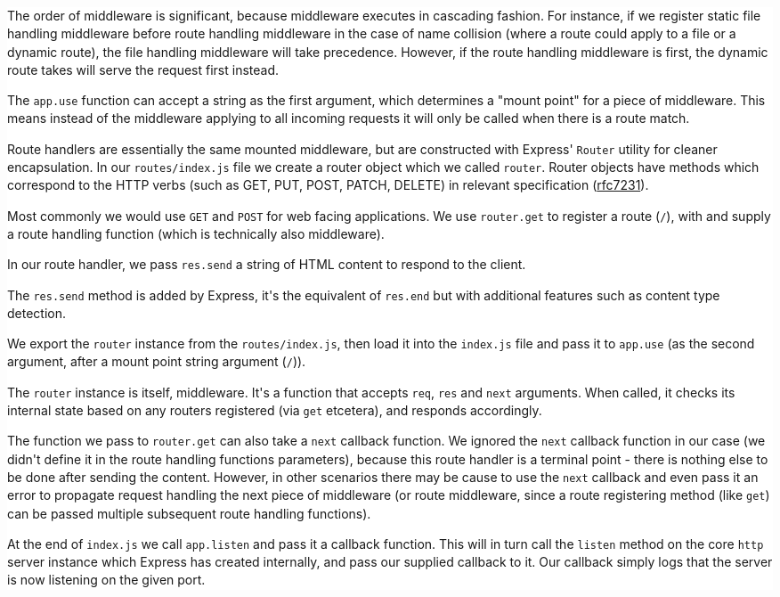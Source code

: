 The order of middleware is significant, because middleware executes in
cascading fashion. For instance, if we register static file handling 
middleware before route handling middleware in the case of 
name collision (where a route could apply to a file or a dynamic route),
the file handling middleware will take precedence. However,
if the route handling middleware is first, the dynamic route
takes will serve the request first instead. 

The `app.use` function can accept a string as the first
argument, which determines a "mount point" for a piece 
of middleware. This means instead of the middleware
applying to all incoming requests it will only be called
when there is a route match.

Route handlers are essentially the same mounted middleware,
but are constructed with Express' `Router` utility for cleaner
encapsulation. In our `routes/index.js` file we create 
a router object which we called `router`. Router objects
have methods which correspond to the HTTP verbs (such as GET, PUT, POST, PATCH, DELETE) 
in relevant specification ([rfc7231](https://tools.ietf.org/html/rfc7231)).

Most commonly we would use `GET` and `POST` for web facing
applications. We use `router.get` to register a route (`/`),
with and supply a route handling function 
(which is technically also middleware).

In our route handler, we pass `res.send` a string of
HTML content to respond to the client.  

The `res.send` method is added by Express,
it's the equivalent of `res.end` but with additional 
features such as content type detection.

We export the `router` instance from the `routes/index.js`,
then load it into the `index.js` file and pass it to `app.use`
(as the second argument, after a mount point string argument (`/`)).

The `router` instance is itself, middleware. It's a function
that accepts `req`, `res` and `next` arguments. When called, it checks its 
internal state based on any routers registered (via `get` etcetera),
and responds accordingly.  

The function we pass to `router.get` can also take
a `next` callback function. We ignored the
`next` callback function in our case (we didn't define
it in the route handling functions parameters), because
this route handler is a terminal point - there is nothing
else to be done after sending the content. However, in other
scenarios there may be cause to use the `next` callback and
even pass it an error to propagate request handling the next
piece of middleware (or route middleware, since a route registering
method (like `get`) can be passed multiple subsequent route handling
functions).

At the end of `index.js` we call `app.listen` and pass it a callback
function. This will in turn call the `listen` method on the core
`http` server instance which Express has created internally, and pass
our supplied callback to it. Our callback simply logs that the server
is now listening on the given port.
